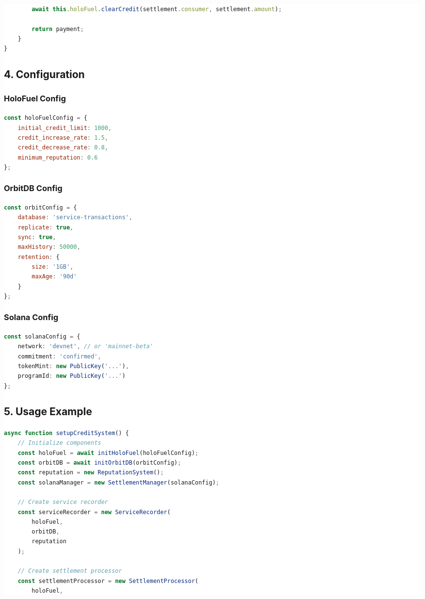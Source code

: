 ```typescript
        await this.holoFuel.clearCredit(settlement.consumer, settlement.amount);
        
        return payment;
    }
}
```

## 4. Configuration

### HoloFuel Config
```javascript
const holoFuelConfig = {
    initial_credit_limit: 1000,
    credit_increase_rate: 1.5,
    credit_decrease_rate: 0.8,
    minimum_reputation: 0.6
};
```

### OrbitDB Config
```javascript
const orbitConfig = {
    database: 'service-transactions',
    replicate: true,
    sync: true,
    maxHistory: 50000,
    retention: {
        size: '1GB',
        maxAge: '90d'
    }
};
```

### Solana Config
```typescript
const solanaConfig = {
    network: 'devnet', // or 'mainnet-beta'
    commitment: 'confirmed',
    tokenMint: new PublicKey('...'),
    programId: new PublicKey('...')
};
```

## 5. Usage Example

```javascript
async function setupCreditSystem() {
    // Initialize components
    const holoFuel = await initHoloFuel(holoFuelConfig);
    const orbitDB = await initOrbitDB(orbitConfig);
    const reputation = new ReputationSystem();
    const solanaManager = new SettlementManager(solanaConfig);

    // Create service recorder
    const serviceRecorder = new ServiceRecorder(
        holoFuel,
        orbitDB,
        reputation
    );

    // Create settlement processor
    const settlementProcessor = new SettlementProcessor(
        holoFuel,
```
